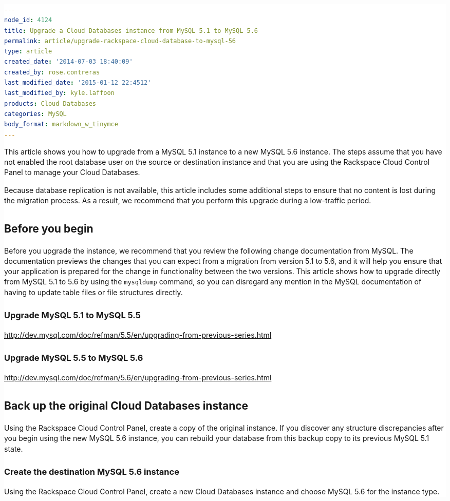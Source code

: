 ```yaml
---
node_id: 4124
title: Upgrade a Cloud Databases instance from MySQL 5.1 to MySQL 5.6
permalink: article/upgrade-rackspace-cloud-database-to-mysql-56
type: article
created_date: '2014-07-03 18:40:09'
created_by: rose.contreras
last_modified_date: '2015-01-12 22:4512'
last_modified_by: kyle.laffoon
products: Cloud Databases
categories: MySQL
body_format: markdown_w_tinymce
---
```


This article shows you how to upgrade from a MySQL 5.1 instance to a new MySQL 5.6 instance. The steps assume that you have not enabled the root database user on the source or destination instance and that you are using the Rackspace Cloud Control Panel to manage your Cloud Databases.

Because database replication is not available, this article includes some additional steps to ensure that no content is lost during the migration process. As a result, we recommend that you perform this upgrade during a low-traffic period.

## Before you begin

Before you upgrade the instance, we recommend that you review the following change documentation from MySQL. The documentation previews the changes that you can expect from a migration from version 5.1 to 5.6, and it will help you ensure that your application is prepared for the change in functionality between the two versions. This article shows how to upgrade directly from MySQL 5.1 to 5.6 by using the <code>mysqldump</code> command, so you can disregard any mention in the MySQL documentation of having to update table files or file structures directly.

### Upgrade MySQL 5.1 to MySQL 5.5

<a href="http://dev.mysql.com/doc/refman/5.5/en/upgrading-from-previous-series.html" rel="nofollow">http://dev.mysql.com/doc/refman/5.5/en/upgrading-from-previous-series.html</a>

### Upgrade MySQL 5.5 to MySQL 5.6

<a href="http://dev.mysql.com/doc/refman/5.6/en/upgrading-from-previous-series.html" rel="nofollow">http://dev.mysql.com/doc/refman/5.6/en/upgrading-from-previous-series.html</a>

## Back up the original Cloud Databases instance

Using the Rackspace Cloud Control Panel, create a copy of the original instance. If you discover any structure discrepancies after you begin using the new MySQL 5.6 instance, you can rebuild your database from this backup copy to its previous MySQL 5.1 state.

### Create the destination MySQL 5.6 instance

Using the Rackspace Cloud Control Panel, create a new Cloud Databases instance and choose MySQL 5.6 for the instance type.
